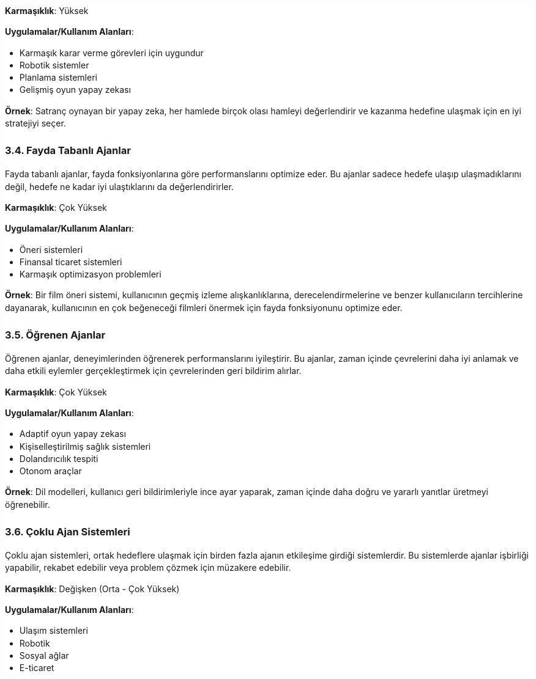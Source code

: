 **Karmaşıklık**: Yüksek

**Uygulamalar/Kullanım Alanları**:
- Karmaşık karar verme görevleri için uygundur
- Robotik sistemler
- Planlama sistemleri
- Gelişmiş oyun yapay zekası

**Örnek**: Satranç oynayan bir yapay zeka, her hamlede birçok olası hamleyi değerlendirir ve kazanma hedefine ulaşmak için en iyi stratejiyi seçer.

### 3.4. Fayda Tabanlı Ajanlar

Fayda tabanlı ajanlar, fayda fonksiyonlarına göre performanslarını optimize eder. Bu ajanlar sadece hedefe ulaşıp ulaşmadıklarını değil, hedefe ne kadar iyi ulaştıklarını da değerlendirirler.

**Karmaşıklık**: Çok Yüksek

**Uygulamalar/Kullanım Alanları**:
- Öneri sistemleri
- Finansal ticaret sistemleri
- Karmaşık optimizasyon problemleri

**Örnek**: Bir film öneri sistemi, kullanıcının geçmiş izleme alışkanlıklarına, derecelendirmelerine ve benzer kullanıcıların tercihlerine dayanarak, kullanıcının en çok beğeneceği filmleri önermek için fayda fonksiyonunu optimize eder.

### 3.5. Öğrenen Ajanlar

Öğrenen ajanlar, deneyimlerinden öğrenerek performanslarını iyileştirir. Bu ajanlar, zaman içinde çevrelerini daha iyi anlamak ve daha etkili eylemler gerçekleştirmek için çevrelerinden geri bildirim alırlar.

**Karmaşıklık**: Çok Yüksek

**Uygulamalar/Kullanım Alanları**:
- Adaptif oyun yapay zekası
- Kişiselleştirilmiş sağlık sistemleri
- Dolandırıcılık tespiti
- Otonom araçlar

**Örnek**: Dil modelleri, kullanıcı geri bildirimleriyle ince ayar yaparak, zaman içinde daha doğru ve yararlı yanıtlar üretmeyi öğrenebilir.

### 3.6. Çoklu Ajan Sistemleri

Çoklu ajan sistemleri, ortak hedeflere ulaşmak için birden fazla ajanın etkileşime girdiği sistemlerdir. Bu sistemlerde ajanlar işbirliği yapabilir, rekabet edebilir veya problem çözmek için müzakere edebilir.

**Karmaşıklık**: Değişken (Orta - Çok Yüksek)

**Uygulamalar/Kullanım Alanları**:
- Ulaşım sistemleri
- Robotik
- Sosyal ağlar
- E-ticaret
